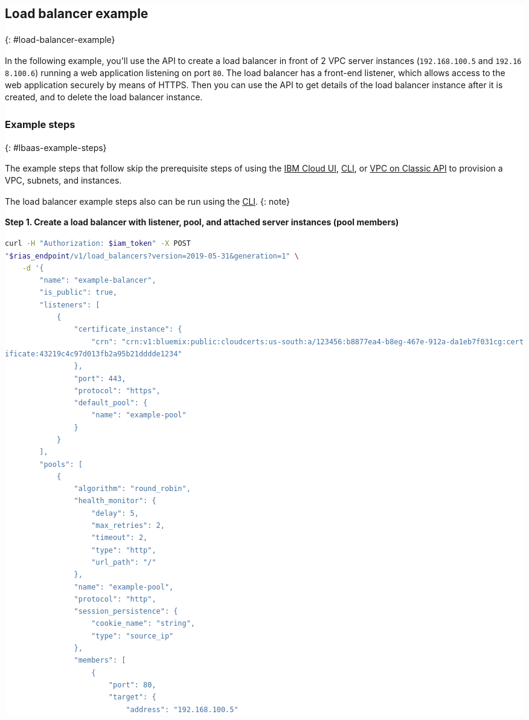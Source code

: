 ## Load balancer example
{: #load-balancer-example}

In the following example, you'll use the API to create a load balancer in front of 2 VPC server instances (`192.168.100.5` and `192.168.100.6`) running a web application listening on port `80`. The load balancer has a front-end listener, which allows access to the web application securely by means of HTTPS. Then you can use the API to get details of the load balancer instance after it is created, and to delete the load balancer instance.

### Example steps
{: #lbaas-example-steps}

The example steps that follow skip the prerequisite steps of using the [IBM Cloud UI](/docs/vpc-on-classic?topic=vpc-on-classic-creating-a-vpc-using-the-ibm-cloud-console), [CLI](/docs/vpc-on-classic?topic=vpc-on-classic-creating-a-vpc-using-the-ibm-cloud-cli), or [VPC on Classic API](/docs/vpc-on-classic?topic=vpc-on-classic-creating-a-vpc-using-the-rest-apis) to provision a VPC, subnets, and instances.

The load balancer example steps also can be run using the [CLI](/docs/vpc-on-classic?topic=vpc-infrastructure-cli-plugin-vpc-reference).
{: note}

**Step 1. Create a load balancer with listener, pool, and attached server instances (pool members)**

```bash
curl -H "Authorization: $iam_token" -X POST
"$rias_endpoint/v1/load_balancers?version=2019-05-31&generation=1" \
    -d '{
        "name": "example-balancer",
        "is_public": true,
        "listeners": [
            {
                "certificate_instance": {
                    "crn": "crn:v1:bluemix:public:cloudcerts:us-south:a/123456:b8877ea4-b8eg-467e-912a-da1eb7f031cg:certificate:43219c4c97d013fb2a95b21dddde1234"
                },
                "port": 443,
                "protocol": "https",
                "default_pool": {
                    "name": "example-pool"
                }
            }
        ],
        "pools": [
            {
                "algorithm": "round_robin",
                "health_monitor": {
                    "delay": 5,
                    "max_retries": 2,
                    "timeout": 2,
                    "type": "http",
                    "url_path": "/"
                },
                "name": "example-pool",
                "protocol": "http",
                "session_persistence": {
                    "cookie_name": "string",
                    "type": "source_ip"
                },
                "members": [
                    {
                        "port": 80,
                        "target": {
                            "address": "192.168.100.5"
```